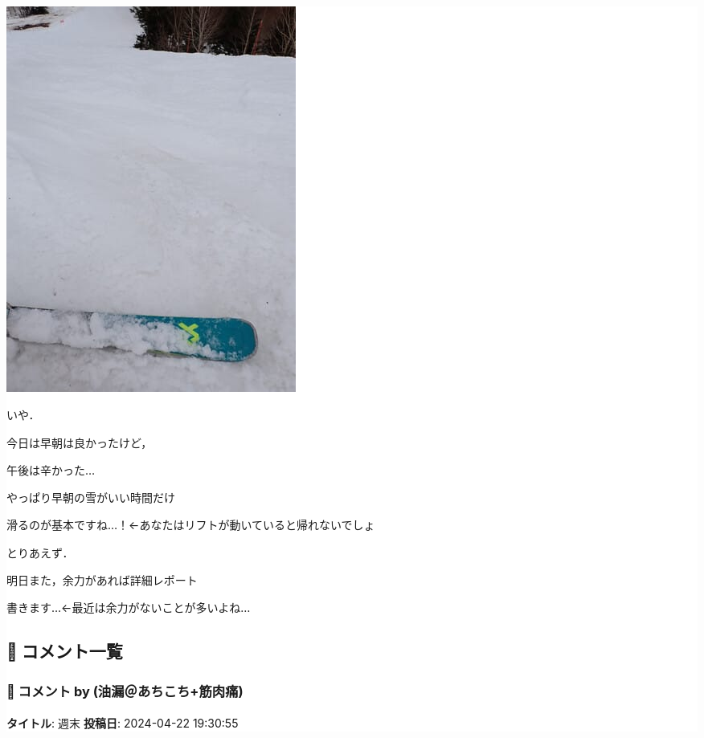 ![e988bc2284c288e31abd1c8bf8ad01d2.jpg](images/e988bc2284c288e31abd1c8bf8ad01d2.jpg)







いや．


今日は早朝は良かったけど，


午後は辛かった…


やっぱり早朝の雪がいい時間だけ


滑るのが基本ですね…！←あなたはリフトが動いていると帰れないでしょ





とりあえず．


明日また，余力があれば詳細レポート


書きます…←最近は余力がないことが多いよね…

## 💬 コメント一覧

### 💬 コメント by (油漏＠あちこち+筋肉痛)
**タイトル**: 週末
**投稿日**: 2024-04-22 19:30:55
